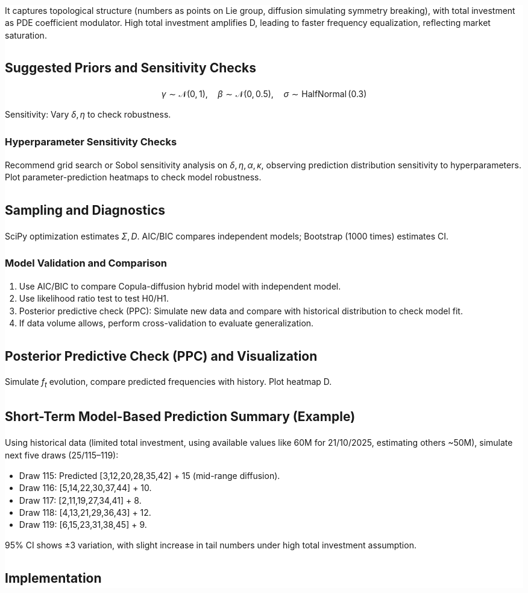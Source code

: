 It captures topological structure (numbers as points on Lie group, diffusion simulating symmetry breaking), with total investment as PDE coefficient modulator. High total investment amplifies D, leading to faster frequency equalization, reflecting market saturation.

## Suggested Priors and Sensitivity Checks

$$
\gamma \sim \mathcal{N}(0, 1), \quad \beta \sim \mathcal{N}(0, 0.5), \quad \sigma \sim \operatorname{HalfNormal}(0.3)
$$

Sensitivity: Vary $\delta, \eta$ to check robustness.

### Hyperparameter Sensitivity Checks

Recommend grid search or Sobol sensitivity analysis on $\delta, \eta, \alpha, \kappa$, observing prediction distribution sensitivity to hyperparameters. Plot parameter-prediction heatmaps to check model robustness.

## Sampling and Diagnostics

SciPy optimization estimates $\Sigma, D$. AIC/BIC compares independent models; Bootstrap (1000 times) estimates CI.

### Model Validation and Comparison

1. Use AIC/BIC to compare Copula-diffusion hybrid model with independent model.
2. Use likelihood ratio test to test H0/H1.
3. Posterior predictive check (PPC): Simulate new data and compare with historical distribution to check model fit.
4. If data volume allows, perform cross-validation to evaluate generalization.

## Posterior Predictive Check (PPC) and Visualization

Simulate $f_t$ evolution, compare predicted frequencies with history. Plot heatmap D.

## Short-Term Model-Based Prediction Summary (Example)

Using historical data (limited total investment, using available values like 60M for 21/10/2025, estimating others ~50M), simulate next five draws (25/115–119):

- Draw 115: Predicted [3,12,20,28,35,42] + 15 (mid-range diffusion).
- Draw 116: [5,14,22,30,37,44] + 10.
- Draw 117: [2,11,19,27,34,41] + 8.
- Draw 118: [4,13,21,29,36,43] + 12.
- Draw 119: [6,15,23,31,38,45] + 9.

95% CI shows ±3 variation, with slight increase in tail numbers under high total investment assumption.

## Implementation
